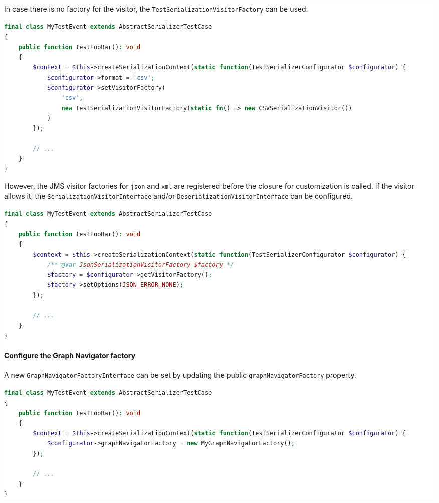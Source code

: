 In case there is no factory for the visitor, the `TestSerializationVisitorFactory` can be used.

```php
final class MyTestEvent extends AbstractSerializerTestCase
{
    public function testFooBar(): void
    {
        $context = $this->createSerializationContext(static function(TestSerializerConfigurator $configurator) {
            $configurator->format = 'csv';
            $configurator->setVisitorFactory(
                'csv',
                new TestSerializationVisitorFactory(static fn() => new CSVSerializationVisitor())
            )
        });

        // ...
    }
}
```

However, the JMS visitor factories for `json` and `xml` are registered before the closure for customization is called.
If the visitor allows it, the `SerializationVisitorInterface` and/or `DeserializationVisitorInterface` can be
configured.

```php
final class MyTestEvent extends AbstractSerializerTestCase
{
    public function testFooBar(): void
    {
        $context = $this->createSerializationContext(static function(TestSerializerConfigurator $configurator) {
            /** @var JsonSerializationVisitorFactory $factory */
            $factory = $configurator->getVisitorFactory();
            $factory->setOptions(JSON_ERROR_NONE);
        });

        // ...
    }
}
```

#### Configure the Graph Navigator factory

A new `GraphNavigatorFactoryInterface` can be set by updating the public `graphNavigatorFactory` property.

```php
final class MyTestEvent extends AbstractSerializerTestCase
{
    public function testFooBar(): void
    {
        $context = $this->createSerializationContext(static function(TestSerializerConfigurator $configurator) {
            $configurator->graphNavigatorFactory = new MyGraphNavigatorFactory();
        });

        // ...
    }
}
```
